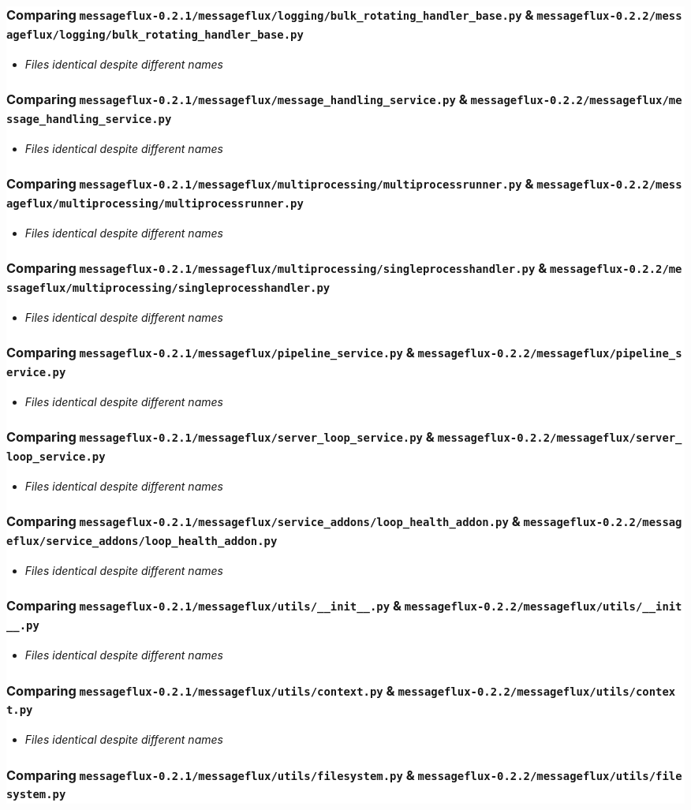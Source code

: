### Comparing `messageflux-0.2.1/messageflux/logging/bulk_rotating_handler_base.py` & `messageflux-0.2.2/messageflux/logging/bulk_rotating_handler_base.py`

 * *Files identical despite different names*

### Comparing `messageflux-0.2.1/messageflux/message_handling_service.py` & `messageflux-0.2.2/messageflux/message_handling_service.py`

 * *Files identical despite different names*

### Comparing `messageflux-0.2.1/messageflux/multiprocessing/multiprocessrunner.py` & `messageflux-0.2.2/messageflux/multiprocessing/multiprocessrunner.py`

 * *Files identical despite different names*

### Comparing `messageflux-0.2.1/messageflux/multiprocessing/singleprocesshandler.py` & `messageflux-0.2.2/messageflux/multiprocessing/singleprocesshandler.py`

 * *Files identical despite different names*

### Comparing `messageflux-0.2.1/messageflux/pipeline_service.py` & `messageflux-0.2.2/messageflux/pipeline_service.py`

 * *Files identical despite different names*

### Comparing `messageflux-0.2.1/messageflux/server_loop_service.py` & `messageflux-0.2.2/messageflux/server_loop_service.py`

 * *Files identical despite different names*

### Comparing `messageflux-0.2.1/messageflux/service_addons/loop_health_addon.py` & `messageflux-0.2.2/messageflux/service_addons/loop_health_addon.py`

 * *Files identical despite different names*

### Comparing `messageflux-0.2.1/messageflux/utils/__init__.py` & `messageflux-0.2.2/messageflux/utils/__init__.py`

 * *Files identical despite different names*

### Comparing `messageflux-0.2.1/messageflux/utils/context.py` & `messageflux-0.2.2/messageflux/utils/context.py`

 * *Files identical despite different names*

### Comparing `messageflux-0.2.1/messageflux/utils/filesystem.py` & `messageflux-0.2.2/messageflux/utils/filesystem.py`
